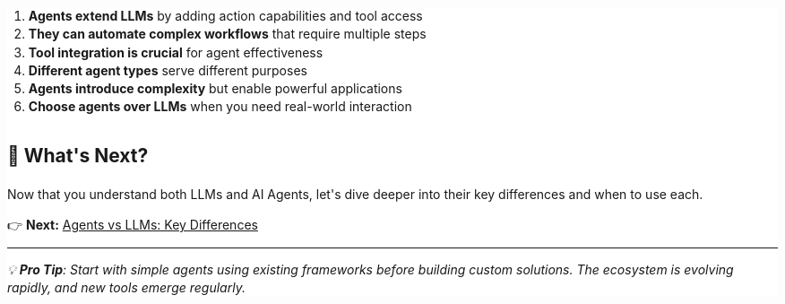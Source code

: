 1. **Agents extend LLMs** by adding action capabilities and tool access
2. **They can automate complex workflows** that require multiple steps
3. **Tool integration is crucial** for agent effectiveness
4. **Different agent types** serve different purposes
5. **Agents introduce complexity** but enable powerful applications
6. **Choose agents over LLMs** when you need real-world interaction

## 🔗 What's Next?

Now that you understand both LLMs and AI Agents, let's dive deeper into their key differences and when to use each.

👉 **Next:** [Agents vs LLMs: Key Differences](agents-vs-llms.md)

---

*💡 **Pro Tip**: Start with simple agents using existing frameworks before building custom solutions. The ecosystem is evolving rapidly, and new tools emerge regularly.*